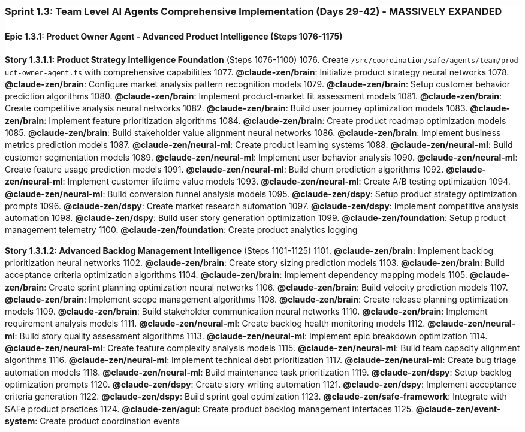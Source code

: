 ### **Sprint 1.3: Team Level AI Agents Comprehensive Implementation** (Days 29-42) - MASSIVELY EXPANDED

#### **Epic 1.3.1: Product Owner Agent - Advanced Product Intelligence** (Steps 1076-1175)

**Story 1.3.1.1: Product Strategy Intelligence Foundation** (Steps 1076-1100)
1076. Create `/src/coordination/safe/agents/team/product-owner-agent.ts` with comprehensive capabilities
1077. **@claude-zen/brain**: Initialize product strategy neural networks
1078. **@claude-zen/brain**: Configure market analysis pattern recognition models
1079. **@claude-zen/brain**: Setup customer behavior prediction algorithms
1080. **@claude-zen/brain**: Implement product-market fit assessment models
1081. **@claude-zen/brain**: Create competitive analysis neural networks
1082. **@claude-zen/brain**: Build user journey optimization models
1083. **@claude-zen/brain**: Implement feature prioritization algorithms
1084. **@claude-zen/brain**: Create product roadmap optimization models
1085. **@claude-zen/brain**: Build stakeholder value alignment neural networks
1086. **@claude-zen/brain**: Implement business metrics prediction models
1087. **@claude-zen/neural-ml**: Create product learning systems
1088. **@claude-zen/neural-ml**: Build customer segmentation models
1089. **@claude-zen/neural-ml**: Implement user behavior analysis
1090. **@claude-zen/neural-ml**: Create feature usage prediction models
1091. **@claude-zen/neural-ml**: Build churn prediction algorithms
1092. **@claude-zen/neural-ml**: Implement customer lifetime value models
1093. **@claude-zen/neural-ml**: Create A/B testing optimization
1094. **@claude-zen/neural-ml**: Build conversion funnel analysis models
1095. **@claude-zen/dspy**: Setup product strategy optimization prompts
1096. **@claude-zen/dspy**: Create market research automation
1097. **@claude-zen/dspy**: Implement competitive analysis automation
1098. **@claude-zen/dspy**: Build user story generation optimization
1099. **@claude-zen/foundation**: Setup product management telemetry
1100. **@claude-zen/foundation**: Create product analytics logging

**Story 1.3.1.2: Advanced Backlog Management Intelligence** (Steps 1101-1125)
1101. **@claude-zen/brain**: Implement backlog prioritization neural networks
1102. **@claude-zen/brain**: Create story sizing prediction models
1103. **@claude-zen/brain**: Build acceptance criteria optimization algorithms
1104. **@claude-zen/brain**: Implement dependency mapping models
1105. **@claude-zen/brain**: Create sprint planning optimization neural networks
1106. **@claude-zen/brain**: Build velocity prediction models
1107. **@claude-zen/brain**: Implement scope management algorithms
1108. **@claude-zen/brain**: Create release planning optimization models
1109. **@claude-zen/brain**: Build stakeholder communication neural networks
1110. **@claude-zen/brain**: Implement requirement analysis models
1111. **@claude-zen/neural-ml**: Create backlog health monitoring models
1112. **@claude-zen/neural-ml**: Build story quality assessment algorithms
1113. **@claude-zen/neural-ml**: Implement epic breakdown optimization
1114. **@claude-zen/neural-ml**: Create feature complexity analysis models
1115. **@claude-zen/neural-ml**: Build team capacity alignment algorithms
1116. **@claude-zen/neural-ml**: Implement technical debt prioritization
1117. **@claude-zen/neural-ml**: Create bug triage automation models
1118. **@claude-zen/neural-ml**: Build maintenance task prioritization
1119. **@claude-zen/dspy**: Setup backlog optimization prompts
1120. **@claude-zen/dspy**: Create story writing automation
1121. **@claude-zen/dspy**: Implement acceptance criteria generation
1122. **@claude-zen/dspy**: Build sprint goal optimization
1123. **@claude-zen/safe-framework**: Integrate with SAFe product practices
1124. **@claude-zen/agui**: Create product backlog management interfaces
1125. **@claude-zen/event-system**: Create product coordination events
